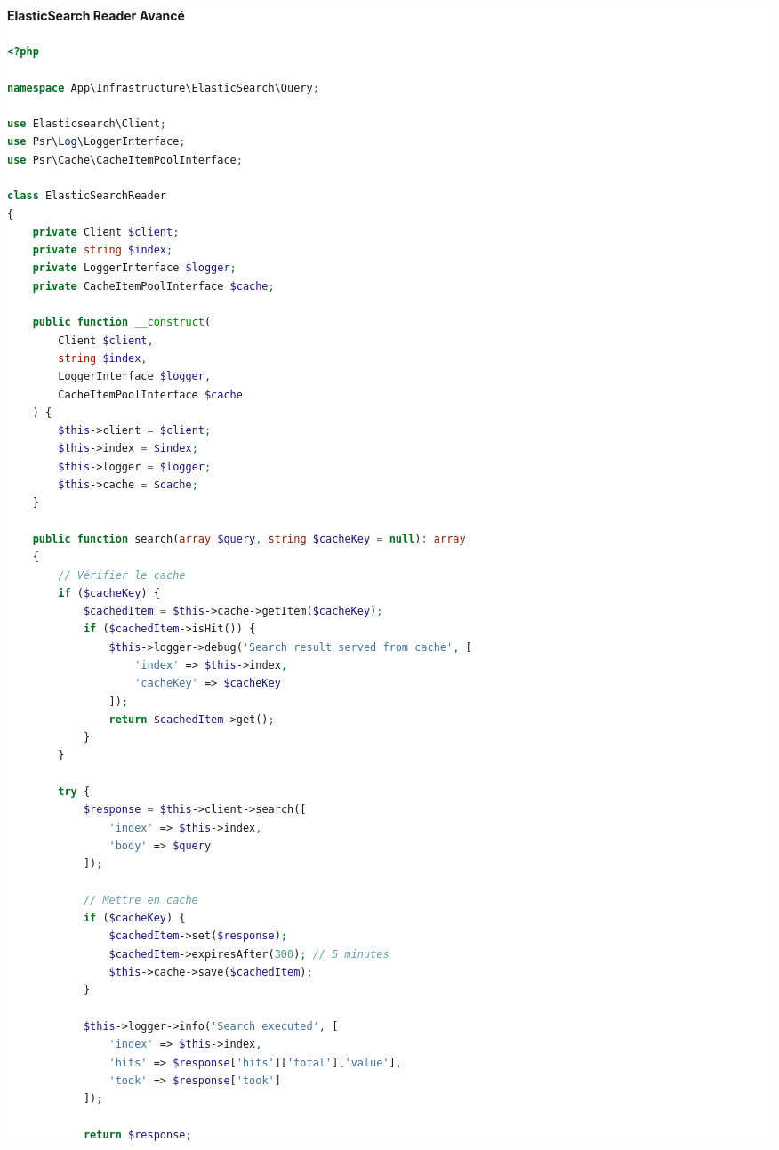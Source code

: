 #### **ElasticSearch Reader Avancé**

```php
<?php

namespace App\Infrastructure\ElasticSearch\Query;

use Elasticsearch\Client;
use Psr\Log\LoggerInterface;
use Psr\Cache\CacheItemPoolInterface;

class ElasticSearchReader
{
    private Client $client;
    private string $index;
    private LoggerInterface $logger;
    private CacheItemPoolInterface $cache;

    public function __construct(
        Client $client, 
        string $index, 
        LoggerInterface $logger,
        CacheItemPoolInterface $cache
    ) {
        $this->client = $client;
        $this->index = $index;
        $this->logger = $logger;
        $this->cache = $cache;
    }

    public function search(array $query, string $cacheKey = null): array
    {
        // Vérifier le cache
        if ($cacheKey) {
            $cachedItem = $this->cache->getItem($cacheKey);
            if ($cachedItem->isHit()) {
                $this->logger->debug('Search result served from cache', [
                    'index' => $this->index,
                    'cacheKey' => $cacheKey
                ]);
                return $cachedItem->get();
            }
        }

        try {
            $response = $this->client->search([
                'index' => $this->index,
                'body' => $query
            ]);

            // Mettre en cache
            if ($cacheKey) {
                $cachedItem->set($response);
                $cachedItem->expiresAfter(300); // 5 minutes
                $this->cache->save($cachedItem);
            }

            $this->logger->info('Search executed', [
                'index' => $this->index,
                'hits' => $response['hits']['total']['value'],
                'took' => $response['took']
            ]);

            return $response;
```